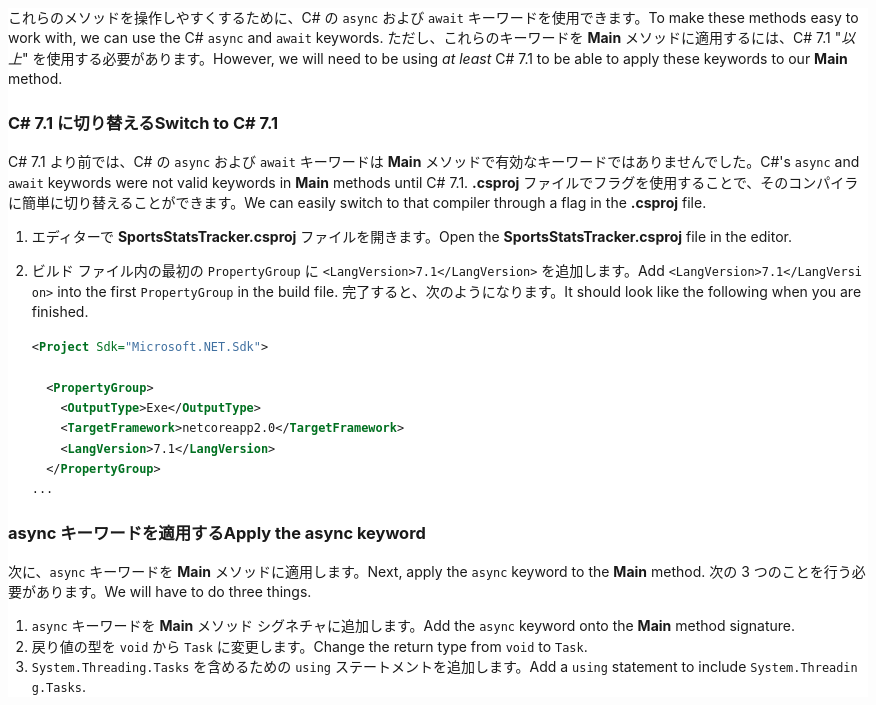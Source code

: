 <span data-ttu-id="ad3a4-179">これらのメソッドを操作しやすくするために、C# の `async` および `await` キーワードを使用できます。</span><span class="sxs-lookup"><span data-stu-id="ad3a4-179">To make these methods easy to work with, we can use the C# `async` and `await` keywords.</span></span> <span data-ttu-id="ad3a4-180">ただし、これらのキーワードを **Main** メソッドに適用するには、C# 7.1 "_以上_" を使用する必要があります。</span><span class="sxs-lookup"><span data-stu-id="ad3a4-180">However, we will need to be using _at least_ C# 7.1 to be able to apply these keywords to our **Main** method.</span></span>

### <a name="switch-to-c-71"></a><span data-ttu-id="ad3a4-181">C# 7.1 に切り替える</span><span class="sxs-lookup"><span data-stu-id="ad3a4-181">Switch to C# 7.1</span></span>

<span data-ttu-id="ad3a4-182">C# 7.1 より前では、C# の `async` および `await` キーワードは **Main** メソッドで有効なキーワードではありませんでした。</span><span class="sxs-lookup"><span data-stu-id="ad3a4-182">C#'s `async` and `await` keywords were not valid keywords in **Main** methods until C# 7.1.</span></span> <span data-ttu-id="ad3a4-183">**.csproj** ファイルでフラグを使用することで、そのコンパイラに簡単に切り替えることができます。</span><span class="sxs-lookup"><span data-stu-id="ad3a4-183">We can easily switch to that compiler through a flag in the **.csproj** file.</span></span>

1. <span data-ttu-id="ad3a4-184">エディターで **SportsStatsTracker.csproj** ファイルを開きます。</span><span class="sxs-lookup"><span data-stu-id="ad3a4-184">Open the **SportsStatsTracker.csproj** file in the editor.</span></span>

1. <span data-ttu-id="ad3a4-185">ビルド ファイル内の最初の `PropertyGroup` に `<LangVersion>7.1</LangVersion>` を追加します。</span><span class="sxs-lookup"><span data-stu-id="ad3a4-185">Add `<LangVersion>7.1</LangVersion>` into the first `PropertyGroup` in the build file.</span></span> <span data-ttu-id="ad3a4-186">完了すると、次のようになります。</span><span class="sxs-lookup"><span data-stu-id="ad3a4-186">It should look like the following when you are finished.</span></span>
    
    ```xml
    <Project Sdk="Microsoft.NET.Sdk">
    
      <PropertyGroup>
        <OutputType>Exe</OutputType>
        <TargetFramework>netcoreapp2.0</TargetFramework>
        <LangVersion>7.1</LangVersion> 
      </PropertyGroup>
    ...
    ```
    
### <a name="apply-the-async-keyword"></a><span data-ttu-id="ad3a4-187">async キーワードを適用する</span><span class="sxs-lookup"><span data-stu-id="ad3a4-187">Apply the async keyword</span></span>

<span data-ttu-id="ad3a4-188">次に、`async` キーワードを **Main** メソッドに適用します。</span><span class="sxs-lookup"><span data-stu-id="ad3a4-188">Next, apply the `async` keyword to the **Main** method.</span></span> <span data-ttu-id="ad3a4-189">次の 3 つのことを行う必要があります。</span><span class="sxs-lookup"><span data-stu-id="ad3a4-189">We will have to do three things.</span></span>

1. <span data-ttu-id="ad3a4-190">`async` キーワードを **Main** メソッド シグネチャに追加します。</span><span class="sxs-lookup"><span data-stu-id="ad3a4-190">Add the `async` keyword onto the **Main** method signature.</span></span>
1. <span data-ttu-id="ad3a4-191">戻り値の型を `void` から `Task` に変更します。</span><span class="sxs-lookup"><span data-stu-id="ad3a4-191">Change the return type from `void` to `Task`.</span></span>
1. <span data-ttu-id="ad3a4-192">`System.Threading.Tasks` を含めるための `using` ステートメントを追加します。</span><span class="sxs-lookup"><span data-stu-id="ad3a4-192">Add a `using` statement to include `System.Threading.Tasks`.</span></span>
